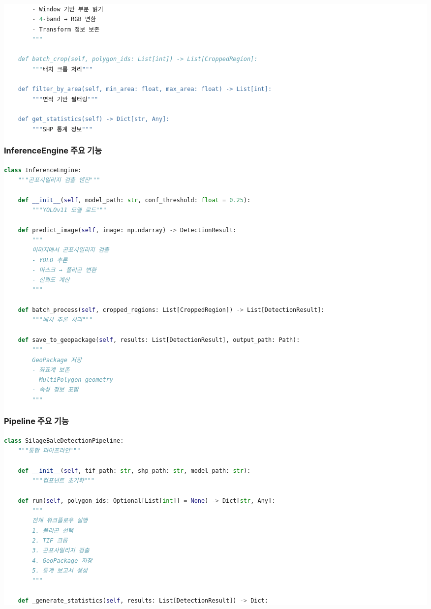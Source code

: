 ```python
        - Window 기반 부분 읽기
        - 4-band → RGB 변환
        - Transform 정보 보존
        """

    def batch_crop(self, polygon_ids: List[int]) -> List[CroppedRegion]:
        """배치 크롭 처리"""

    def filter_by_area(self, min_area: float, max_area: float) -> List[int]:
        """면적 기반 필터링"""

    def get_statistics(self) -> Dict[str, Any]:
        """SHP 통계 정보"""
```

### InferenceEngine 주요 기능

```python
class InferenceEngine:
    """곤포사일리지 검출 엔진"""

    def __init__(self, model_path: str, conf_threshold: float = 0.25):
        """YOLOv11 모델 로드"""

    def predict_image(self, image: np.ndarray) -> DetectionResult:
        """
        이미지에서 곤포사일리지 검출
        - YOLO 추론
        - 마스크 → 폴리곤 변환
        - 신뢰도 계산
        """

    def batch_process(self, cropped_regions: List[CroppedRegion]) -> List[DetectionResult]:
        """배치 추론 처리"""

    def save_to_geopackage(self, results: List[DetectionResult], output_path: Path):
        """
        GeoPackage 저장
        - 좌표계 보존
        - MultiPolygon geometry
        - 속성 정보 포함
        """
```

### Pipeline 주요 기능

```python
class SilageBaleDetectionPipeline:
    """통합 파이프라인"""

    def __init__(self, tif_path: str, shp_path: str, model_path: str):
        """컴포넌트 초기화"""

    def run(self, polygon_ids: Optional[List[int]] = None) -> Dict[str, Any]:
        """
        전체 워크플로우 실행
        1. 폴리곤 선택
        2. TIF 크롭
        3. 곤포사일리지 검출
        4. GeoPackage 저장
        5. 통계 보고서 생성
        """

    def _generate_statistics(self, results: List[DetectionResult]) -> Dict:
```